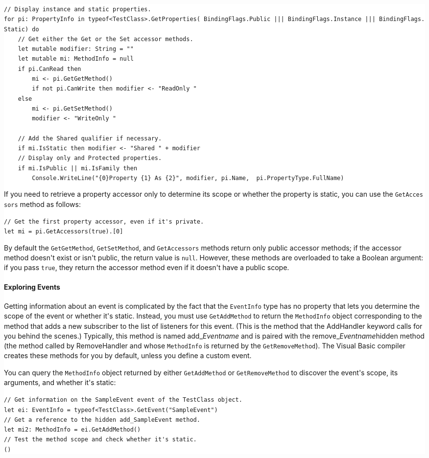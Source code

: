 ```F#
// Display instance and static properties.
for pi: PropertyInfo in typeof<TestClass>.GetProperties( BindingFlags.Public ||| BindingFlags.Instance ||| BindingFlags.Static) do
    // Get either the Get or the Set accessor methods.
    let mutable modifier: String = ""
    let mutable mi: MethodInfo = null
    if pi.CanRead then
        mi <- pi.GetGetMethod()
        if not pi.CanWrite then modifier <- "ReadOnly "
    else
        mi <- pi.GetSetMethod()
        modifier <- "WriteOnly "

    // Add the Shared qualifier if necessary.
    if mi.IsStatic then modifier <- "Shared " + modifier
    // Display only and Protected properties.
    if mi.IsPublic || mi.IsFamily then
        Console.WriteLine("{0}Property {1} As {2}", modifier, pi.Name,  pi.PropertyType.FullName)
```

If you need to retrieve a property accessor only to determine its scope or whether the property is static, you can use the `GetAccessors` method as follows:

```F#
// Get the first property accessor, even if it's private.
let mi = pi.GetAccessors(true).[0]
```

By default the `GetGetMethod`, `GetSetMethod`, and `GetAccessors` methods return only public accessor methods; if the accessor method doesn't exist or isn't public, the return value is `null`. However, these methods are overloaded to take a Boolean argument: if you pass `true`, they return the accessor method even if it doesn't have a public scope.

#### Exploring Events

Getting information about an event is complicated by the fact that the `EventInfo` type has no property that lets you determine the scope of the event or whether it's static. Instead, you must use `GetAddMethod` to return the `MethodInfo` object corresponding to the method that adds a new subscriber to the list of listeners for this event. (This is the method that the AddHandler keyword calls for you behind the scenes.) Typically, this method is named add_*Eventname* and is paired with the remove_*Eventname*hidden method (the method called by RemoveHandler and whose `MethodInfo` is returned by the `GetRemoveMethod`). The Visual Basic compiler creates these methods for you by default, unless you define a custom event.

You can query the `MethodInfo` object returned by either `GetAddMethod` or `GetRemoveMethod` to discover the event's scope, its arguments, and whether it's static:

```F#
// Get information on the SampleEvent event of the TestClass object.
let ei: EventInfo = typeof<TestClass>.GetEvent("SampleEvent")
// Get a reference to the hidden add_SampleEvent method.
let mi2: MethodInfo = ei.GetAddMethod()
// Test the method scope and check whether it's static.
()
```

